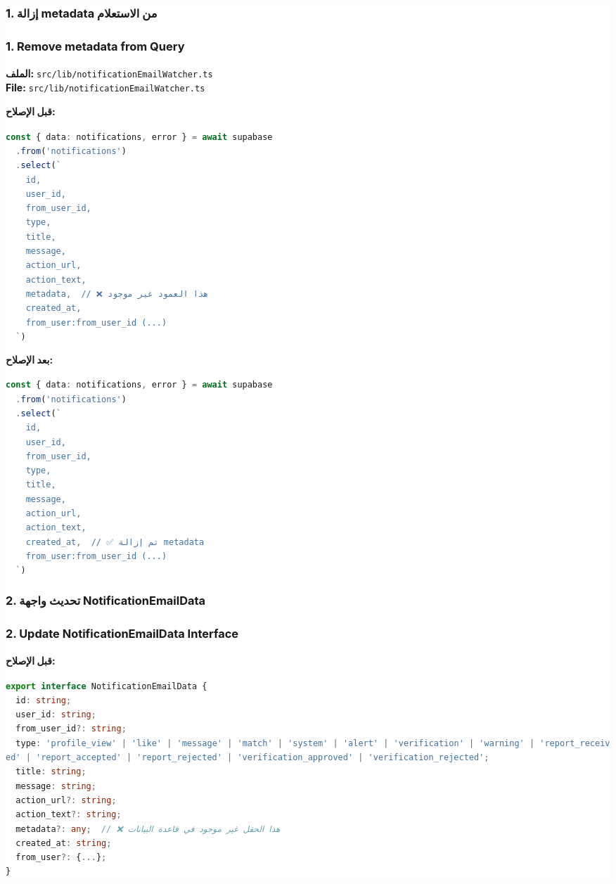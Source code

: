### 1. **إزالة metadata من الاستعلام**
### 1. **Remove metadata from Query**

**الملف:** `src/lib/notificationEmailWatcher.ts`  
**File:** `src/lib/notificationEmailWatcher.ts`

**قبل الإصلاح:**
```typescript
const { data: notifications, error } = await supabase
  .from('notifications')
  .select(`
    id,
    user_id,
    from_user_id,
    type,
    title,
    message,
    action_url,
    action_text,
    metadata,  // ❌ هذا العمود غير موجود
    created_at,
    from_user:from_user_id (...)
  `)
```

**بعد الإصلاح:**
```typescript
const { data: notifications, error } = await supabase
  .from('notifications')
  .select(`
    id,
    user_id,
    from_user_id,
    type,
    title,
    message,
    action_url,
    action_text,
    created_at,  // ✅ تم إزالة metadata
    from_user:from_user_id (...)
  `)
```

### 2. **تحديث واجهة NotificationEmailData**
### 2. **Update NotificationEmailData Interface**

**قبل الإصلاح:**
```typescript
export interface NotificationEmailData {
  id: string;
  user_id: string;
  from_user_id?: string;
  type: 'profile_view' | 'like' | 'message' | 'match' | 'system' | 'alert' | 'verification' | 'warning' | 'report_received' | 'report_accepted' | 'report_rejected' | 'verification_approved' | 'verification_rejected';
  title: string;
  message: string;
  action_url?: string;
  action_text?: string;
  metadata?: any;  // ❌ هذا الحقل غير موجود في قاعدة البيانات
  created_at: string;
  from_user?: {...};
}
```
